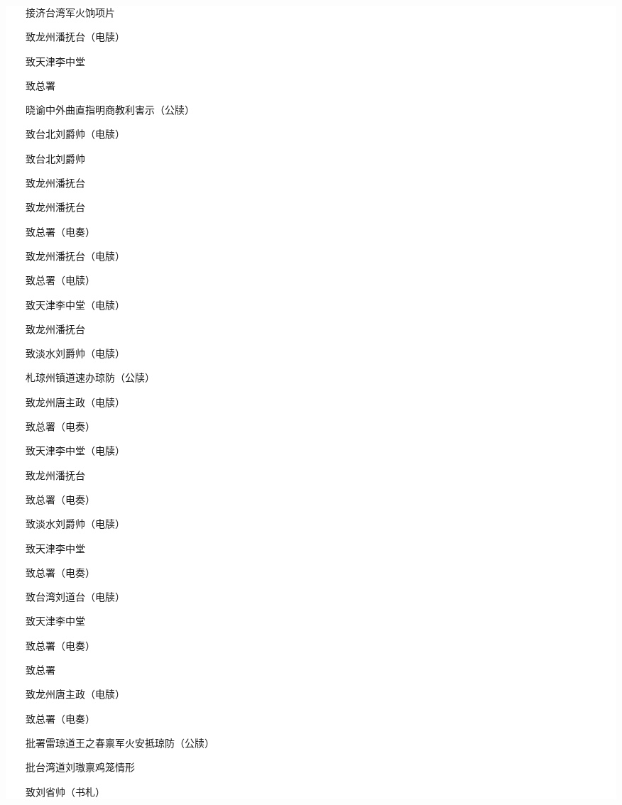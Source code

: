 　　接济台湾军火饷项片

　　致龙州潘抚台（电牍）

　　致天津李中堂

　　致总署

　　晓谕中外曲直指明商教利害示（公牍）

　　致台北刘爵帅（电牍）

　　致台北刘爵帅

　　致龙州潘抚台

　　致龙州潘抚台

　　致总署（电奏）

　　致龙州潘抚台（电牍）

　　致总署（电牍）

　　致天津李中堂（电牍）

　　致龙州潘抚台

　　致淡水刘爵帅（电牍）

　　札琼州镇道速办琼防（公牍）

　　致龙州唐主政（电牍）

　　致总署（电奏）

　　致天津李中堂（电牍）

　　致龙州潘抚台

　　致总署（电奏）

　　致淡水刘爵帅（电牍）

　　致天津李中堂

　　致总署（电奏）

　　致台湾刘道台（电牍）

　　致天津李中堂

　　致总署（电奏）

　　致总署

　　致龙州唐主政（电牍）

　　致总署（电奏）

　　批署雷琼道王之春禀军火安抵琼防（公牍）

　　批台湾道刘璈禀鸡笼情形

　　致刘省帅（书札）
